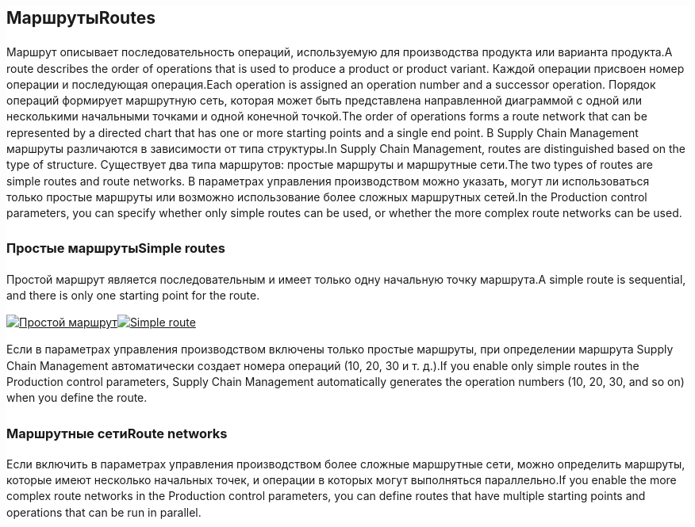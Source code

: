 ## <a name="routes"></a><span data-ttu-id="4c96a-125">Маршруты</span><span class="sxs-lookup"><span data-stu-id="4c96a-125">Routes</span></span>
<span data-ttu-id="4c96a-126">Маршрут описывает последовательность операций, используемую для производства продукта или варианта продукта.</span><span class="sxs-lookup"><span data-stu-id="4c96a-126">A route describes the order of operations that is used to produce a product or product variant.</span></span> <span data-ttu-id="4c96a-127">Каждой операции присвоен номер операции и последующая операция.</span><span class="sxs-lookup"><span data-stu-id="4c96a-127">Each operation is assigned an operation number and a successor operation.</span></span> <span data-ttu-id="4c96a-128">Порядок операций формирует маршрутную сеть, которая может быть представлена направленной диаграммой с одной или несколькими начальными точками и одной конечной точкой.</span><span class="sxs-lookup"><span data-stu-id="4c96a-128">The order of operations forms a route network that can be represented by a directed chart that has one or more starting points and a single end point.</span></span> <span data-ttu-id="4c96a-129">В Supply Chain Management маршруты различаются в зависимости от типа структуры.</span><span class="sxs-lookup"><span data-stu-id="4c96a-129">In Supply Chain Management, routes are distinguished based on the type of structure.</span></span> <span data-ttu-id="4c96a-130">Существует два типа маршрутов: простые маршруты и маршрутные сети.</span><span class="sxs-lookup"><span data-stu-id="4c96a-130">The two types of routes are simple routes and route networks.</span></span> <span data-ttu-id="4c96a-131">В параметрах управления производством можно указать, могут ли использоваться только простые маршруты или возможно использование более сложных маршрутных сетей.</span><span class="sxs-lookup"><span data-stu-id="4c96a-131">In the Production control parameters, you can specify whether only simple routes can be used, or whether the more complex route networks can be used.</span></span>

### <a name="simple-routes"></a><span data-ttu-id="4c96a-132">Простые маршруты</span><span class="sxs-lookup"><span data-stu-id="4c96a-132">Simple routes</span></span>

<span data-ttu-id="4c96a-133">Простой маршрут является последовательным и имеет только одну начальную точку маршрута.</span><span class="sxs-lookup"><span data-stu-id="4c96a-133">A simple route is sequential, and there is only one starting point for the route.</span></span>  

<span data-ttu-id="4c96a-134">[![Простой маршрут](./media/routes-and-operations-1-simple-route.png)](./media/routes-and-operations-1-simple-route.png)</span><span class="sxs-lookup"><span data-stu-id="4c96a-134">[![Simple route](./media/routes-and-operations-1-simple-route.png)](./media/routes-and-operations-1-simple-route.png)</span></span>  

<span data-ttu-id="4c96a-135">Если в параметрах управления производством включены только простые маршруты, при определении маршрута Supply Chain Management автоматически создает номера операций (10, 20, 30 и т. д.).</span><span class="sxs-lookup"><span data-stu-id="4c96a-135">If you enable only simple routes in the Production control parameters, Supply Chain Management automatically generates the operation numbers (10, 20, 30, and so on) when you define the route.</span></span>

### <a name="route-networks"></a><span data-ttu-id="4c96a-136">Маршрутные сети</span><span class="sxs-lookup"><span data-stu-id="4c96a-136">Route networks</span></span>

<span data-ttu-id="4c96a-137">Если включить в параметрах управления производством более сложные маршрутные сети, можно определить маршруты, которые имеют несколько начальных точек, и операции в которых могут выполняться параллельно.</span><span class="sxs-lookup"><span data-stu-id="4c96a-137">If you enable the more complex route networks in the Production control parameters, you can define routes that have multiple starting points and operations that can be run in parallel.</span></span>  
